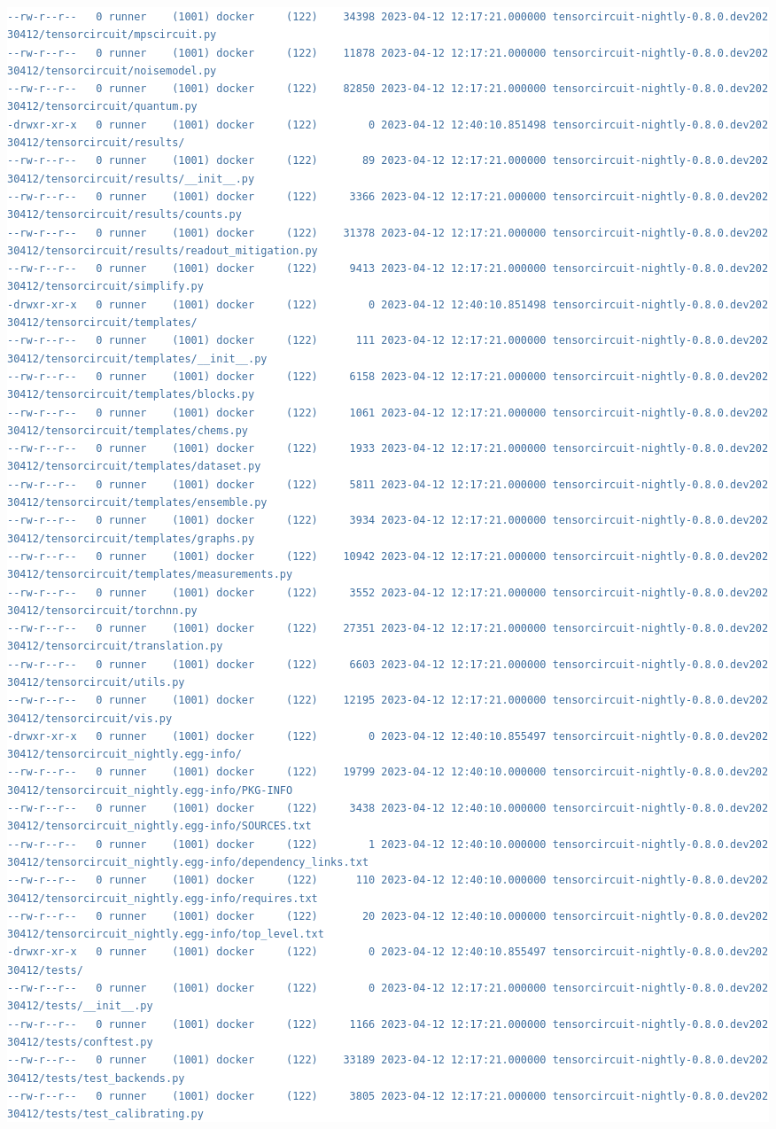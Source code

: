 ```diff
--rw-r--r--   0 runner    (1001) docker     (122)    34398 2023-04-12 12:17:21.000000 tensorcircuit-nightly-0.8.0.dev20230412/tensorcircuit/mpscircuit.py
--rw-r--r--   0 runner    (1001) docker     (122)    11878 2023-04-12 12:17:21.000000 tensorcircuit-nightly-0.8.0.dev20230412/tensorcircuit/noisemodel.py
--rw-r--r--   0 runner    (1001) docker     (122)    82850 2023-04-12 12:17:21.000000 tensorcircuit-nightly-0.8.0.dev20230412/tensorcircuit/quantum.py
-drwxr-xr-x   0 runner    (1001) docker     (122)        0 2023-04-12 12:40:10.851498 tensorcircuit-nightly-0.8.0.dev20230412/tensorcircuit/results/
--rw-r--r--   0 runner    (1001) docker     (122)       89 2023-04-12 12:17:21.000000 tensorcircuit-nightly-0.8.0.dev20230412/tensorcircuit/results/__init__.py
--rw-r--r--   0 runner    (1001) docker     (122)     3366 2023-04-12 12:17:21.000000 tensorcircuit-nightly-0.8.0.dev20230412/tensorcircuit/results/counts.py
--rw-r--r--   0 runner    (1001) docker     (122)    31378 2023-04-12 12:17:21.000000 tensorcircuit-nightly-0.8.0.dev20230412/tensorcircuit/results/readout_mitigation.py
--rw-r--r--   0 runner    (1001) docker     (122)     9413 2023-04-12 12:17:21.000000 tensorcircuit-nightly-0.8.0.dev20230412/tensorcircuit/simplify.py
-drwxr-xr-x   0 runner    (1001) docker     (122)        0 2023-04-12 12:40:10.851498 tensorcircuit-nightly-0.8.0.dev20230412/tensorcircuit/templates/
--rw-r--r--   0 runner    (1001) docker     (122)      111 2023-04-12 12:17:21.000000 tensorcircuit-nightly-0.8.0.dev20230412/tensorcircuit/templates/__init__.py
--rw-r--r--   0 runner    (1001) docker     (122)     6158 2023-04-12 12:17:21.000000 tensorcircuit-nightly-0.8.0.dev20230412/tensorcircuit/templates/blocks.py
--rw-r--r--   0 runner    (1001) docker     (122)     1061 2023-04-12 12:17:21.000000 tensorcircuit-nightly-0.8.0.dev20230412/tensorcircuit/templates/chems.py
--rw-r--r--   0 runner    (1001) docker     (122)     1933 2023-04-12 12:17:21.000000 tensorcircuit-nightly-0.8.0.dev20230412/tensorcircuit/templates/dataset.py
--rw-r--r--   0 runner    (1001) docker     (122)     5811 2023-04-12 12:17:21.000000 tensorcircuit-nightly-0.8.0.dev20230412/tensorcircuit/templates/ensemble.py
--rw-r--r--   0 runner    (1001) docker     (122)     3934 2023-04-12 12:17:21.000000 tensorcircuit-nightly-0.8.0.dev20230412/tensorcircuit/templates/graphs.py
--rw-r--r--   0 runner    (1001) docker     (122)    10942 2023-04-12 12:17:21.000000 tensorcircuit-nightly-0.8.0.dev20230412/tensorcircuit/templates/measurements.py
--rw-r--r--   0 runner    (1001) docker     (122)     3552 2023-04-12 12:17:21.000000 tensorcircuit-nightly-0.8.0.dev20230412/tensorcircuit/torchnn.py
--rw-r--r--   0 runner    (1001) docker     (122)    27351 2023-04-12 12:17:21.000000 tensorcircuit-nightly-0.8.0.dev20230412/tensorcircuit/translation.py
--rw-r--r--   0 runner    (1001) docker     (122)     6603 2023-04-12 12:17:21.000000 tensorcircuit-nightly-0.8.0.dev20230412/tensorcircuit/utils.py
--rw-r--r--   0 runner    (1001) docker     (122)    12195 2023-04-12 12:17:21.000000 tensorcircuit-nightly-0.8.0.dev20230412/tensorcircuit/vis.py
-drwxr-xr-x   0 runner    (1001) docker     (122)        0 2023-04-12 12:40:10.855497 tensorcircuit-nightly-0.8.0.dev20230412/tensorcircuit_nightly.egg-info/
--rw-r--r--   0 runner    (1001) docker     (122)    19799 2023-04-12 12:40:10.000000 tensorcircuit-nightly-0.8.0.dev20230412/tensorcircuit_nightly.egg-info/PKG-INFO
--rw-r--r--   0 runner    (1001) docker     (122)     3438 2023-04-12 12:40:10.000000 tensorcircuit-nightly-0.8.0.dev20230412/tensorcircuit_nightly.egg-info/SOURCES.txt
--rw-r--r--   0 runner    (1001) docker     (122)        1 2023-04-12 12:40:10.000000 tensorcircuit-nightly-0.8.0.dev20230412/tensorcircuit_nightly.egg-info/dependency_links.txt
--rw-r--r--   0 runner    (1001) docker     (122)      110 2023-04-12 12:40:10.000000 tensorcircuit-nightly-0.8.0.dev20230412/tensorcircuit_nightly.egg-info/requires.txt
--rw-r--r--   0 runner    (1001) docker     (122)       20 2023-04-12 12:40:10.000000 tensorcircuit-nightly-0.8.0.dev20230412/tensorcircuit_nightly.egg-info/top_level.txt
-drwxr-xr-x   0 runner    (1001) docker     (122)        0 2023-04-12 12:40:10.855497 tensorcircuit-nightly-0.8.0.dev20230412/tests/
--rw-r--r--   0 runner    (1001) docker     (122)        0 2023-04-12 12:17:21.000000 tensorcircuit-nightly-0.8.0.dev20230412/tests/__init__.py
--rw-r--r--   0 runner    (1001) docker     (122)     1166 2023-04-12 12:17:21.000000 tensorcircuit-nightly-0.8.0.dev20230412/tests/conftest.py
--rw-r--r--   0 runner    (1001) docker     (122)    33189 2023-04-12 12:17:21.000000 tensorcircuit-nightly-0.8.0.dev20230412/tests/test_backends.py
--rw-r--r--   0 runner    (1001) docker     (122)     3805 2023-04-12 12:17:21.000000 tensorcircuit-nightly-0.8.0.dev20230412/tests/test_calibrating.py
```